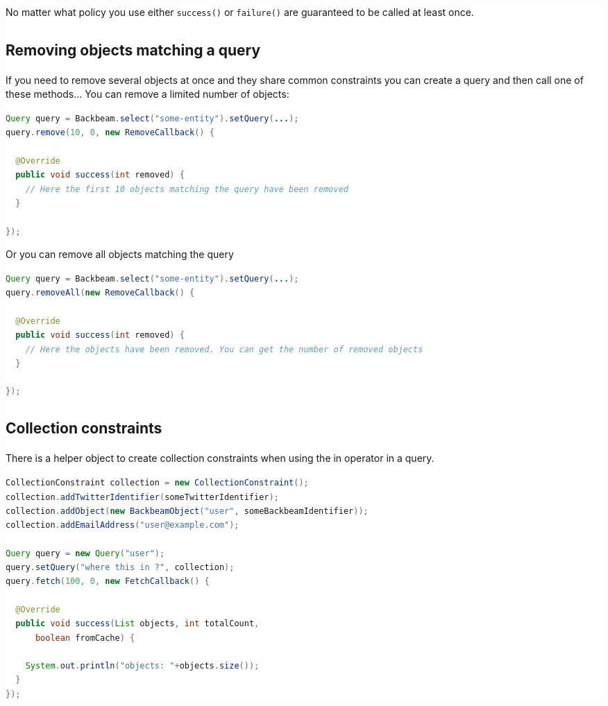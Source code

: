 No matter what policy you use either `success()` or `failure()` are guaranteed to be called at least once.

## Removing objects matching a query

If you need to remove several objects at once and they share common constraints you can create a query and then call one of these methods... You can remove a limited number of objects:

```java
Query query = Backbeam.select("some-entity").setQuery(...);
query.remove(10, 0, new RemoveCallback() {

  @Override
  public void success(int removed) {
    // Here the first 10 objects matching the query have been removed
  }

});
```

Or you can remove all objects matching the query

```java
Query query = Backbeam.select("some-entity").setQuery(...);
query.removeAll(new RemoveCallback() {

  @Override
  public void success(int removed) {
    // Here the objects have been removed. You can get the number of removed objects
  }

});
````

## Collection constraints

There is a helper object to create collection constraints when using the in operator in a query.

```java
CollectionConstraint collection = new CollectionConstraint();
collection.addTwitterIdentifier(someTwitterIdentifier);
collection.addObject(new BackbeamObject("user", someBackbeamIdentifier));
collection.addEmailAddress("user@example.com");

Query query = new Query("user");
query.setQuery("where this in ?", collection);
query.fetch(100, 0, new FetchCallback() {

  @Override
  public void success(List objects, int totalCount,
      boolean fromCache) {

    System.out.println("objects: "+objects.size());
  }
});
```
